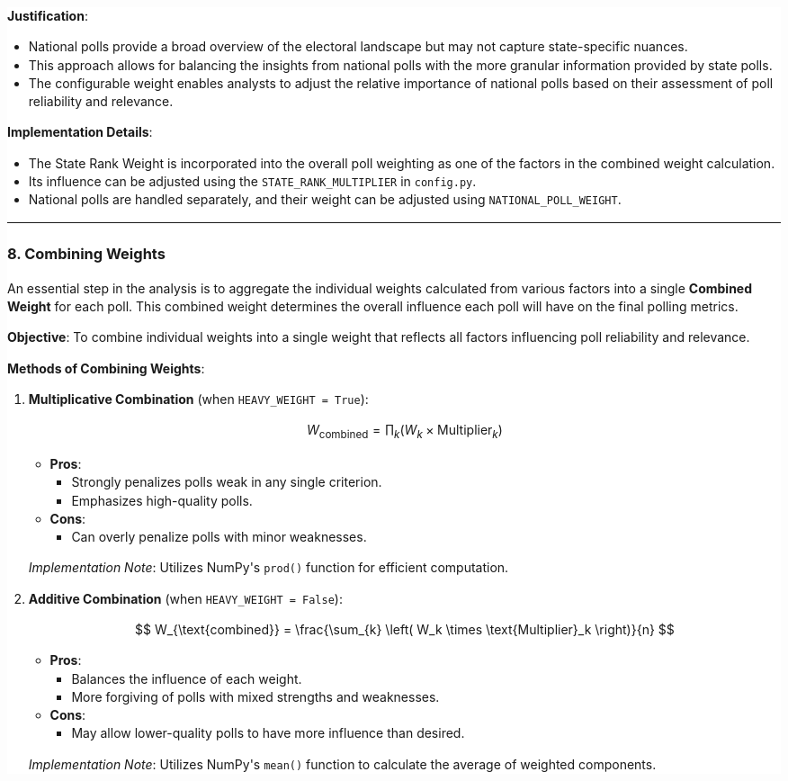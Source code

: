 **Justification**:

- National polls provide a broad overview of the electoral landscape but may not capture state-specific nuances.
- This approach allows for balancing the insights from national polls with the more granular information provided by state polls.
- The configurable weight enables analysts to adjust the relative importance of national polls based on their assessment of poll reliability and relevance.

**Implementation Details**:

- The State Rank Weight is incorporated into the overall poll weighting as one of the factors in the combined weight calculation.
- Its influence can be adjusted using the `STATE_RANK_MULTIPLIER` in `config.py`.
- National polls are handled separately, and their weight can be adjusted using `NATIONAL_POLL_WEIGHT`.

---

### 8. Combining Weights

An essential step in the analysis is to aggregate the individual weights calculated from various factors into a single **Combined Weight** for each poll. This combined weight determines the overall influence each poll will have on the final polling metrics.

**Objective**: To combine individual weights into a single weight that reflects all factors influencing poll reliability and relevance.

**Methods of Combining Weights**:

1. **Multiplicative Combination** (when `HEAVY_WEIGHT = True`):

   $$
   W_{\text{combined}} = \prod_{k} \left( W_k \times \text{Multiplier}_k \right)
   $$

   - **Pros**:
     - Strongly penalizes polls weak in any single criterion.
     - Emphasizes high-quality polls.
   - **Cons**:
     - Can overly penalize polls with minor weaknesses.

   *Implementation Note*: Utilizes NumPy's `prod()` function for efficient computation.

2. **Additive Combination** (when `HEAVY_WEIGHT = False`):

   $$
   W_{\text{combined}} = \frac{\sum_{k} \left( W_k \times \text{Multiplier}_k \right)}{n}
   $$

   - **Pros**:
     - Balances the influence of each weight.
     - More forgiving of polls with mixed strengths and weaknesses.
   - **Cons**:
     - May allow lower-quality polls to have more influence than desired.

   *Implementation Note*: Utilizes NumPy's `mean()` function to calculate the average of weighted components.
